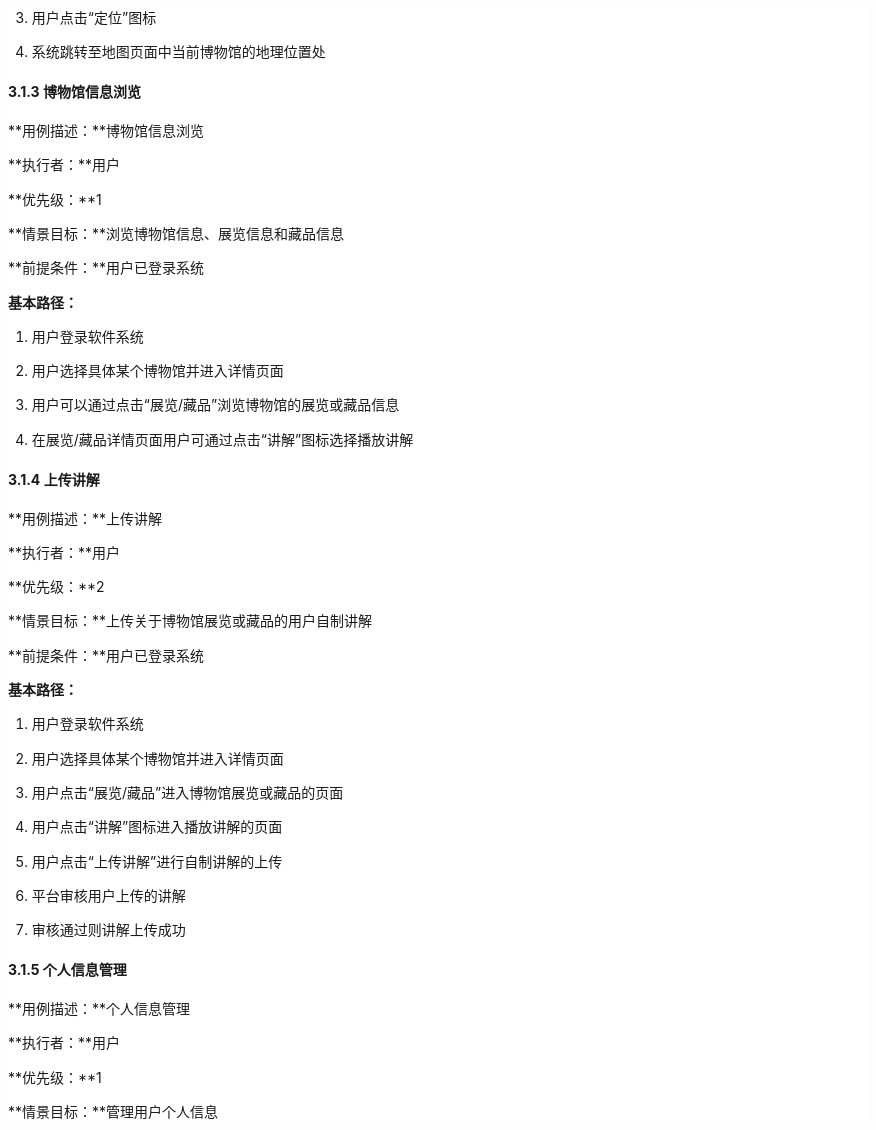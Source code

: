 3. 用户点击“定位”图标

4. 系统跳转至地图页面中当前博物馆的地理位置处

#### 3.1.3 博物馆信息浏览

**用例描述：**博物馆信息浏览

**执行者：**用户

**优先级：**1

**情景目标：**浏览博物馆信息、展览信息和藏品信息

**前提条件：**用户已登录系统

**基本路径：**	

1. 用户登录软件系统

2. 用户选择具体某个博物馆并进入详情页面

3. 用户可以通过点击“展览/藏品”浏览博物馆的展览或藏品信息

4. 在展览/藏品详情页面用户可通过点击“讲解”图标选择播放讲解

#### 3.1.4 上传讲解

**用例描述：**上传讲解

**执行者：**用户

**优先级：**2

**情景目标：**上传关于博物馆展览或藏品的用户自制讲解

**前提条件：**用户已登录系统

**基本路径：**	

1. 用户登录软件系统

2. 用户选择具体某个博物馆并进入详情页面

3. 用户点击“展览/藏品”进入博物馆展览或藏品的页面

4. 用户点击“讲解”图标进入播放讲解的页面

5. 用户点击“上传讲解”进行自制讲解的上传

6. 平台审核用户上传的讲解

7. 审核通过则讲解上传成功

#### 3.1.5 个人信息管理

**用例描述：**个人信息管理

**执行者：**用户

**优先级：**1

**情景目标：**管理用户个人信息
